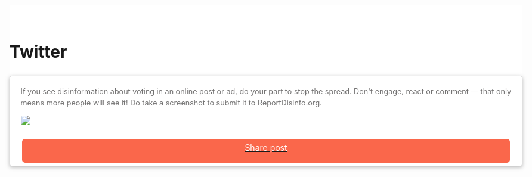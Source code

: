 <br />

# Twitter

<div style="border: 1px solid rgba(0, 0, 0, 0.125); box-shadow: rgba(0, 0, 0, 0.16) 0px 2px 5px 0px, rgba(0, 0, 0, 0.12) 0px 2px 10px 0px; border-radius: 0.25rem; margin-bottom: 25px;" id="email-6A347FB5-E0EE-4AA3-8C9A-BA7C807EE4CB" class="email-post"><a>
    <div style="padding: 1.25rem; font-size: .9rem; color: #747373;">
        <p style="margin-block-start: 0em;">If you see disinformation about voting in an online post or ad, do your part to stop the spread. Don't engage, react or comment — that only means more people will see it! Do take a screenshot to submit it to ReportDisinfo.org. <span style="color: blue"></span></p>
        <img style="width: 100%" src="https://pic.speechifai.tech/FFB78DC3-775C-42EC-B956-7D5B6C1D02C4.jpg">
    </div>
    </a><div style="height: 35px; padding-left: 20px; padding-right: 20px; margin-bottom: 10px;"><a>
        </a><a href="
            http://twitter.com/share?url=https://social.commoncause.org/s/epsxJh9EQ9Lcz00Ha8yLvw&amp;text=If%20you%20see%20disinformation%20about%20voting%20in%20an%20online%20post%20or%20ad,%20do%20your%20part%20to%20stop%20the%20spread.%20Don't%20engage,%20react%20or%20comment%20%E2%80%94%20that%20only%20means%20more%20people%20will%20see%20it!%20Do%20take%20a%20screenshot%20to%20submit%20it%20to%20ReportDisinfo.org.%20
        "><div style="width: 100%; height: 100%; background-color: #fa674b; color: white; text-align: center; border-radius: 5px; vertical-align: center; padding-top: 5px;">
            Share post
        </div></a><a>
    </a></div><a>
</a></div>